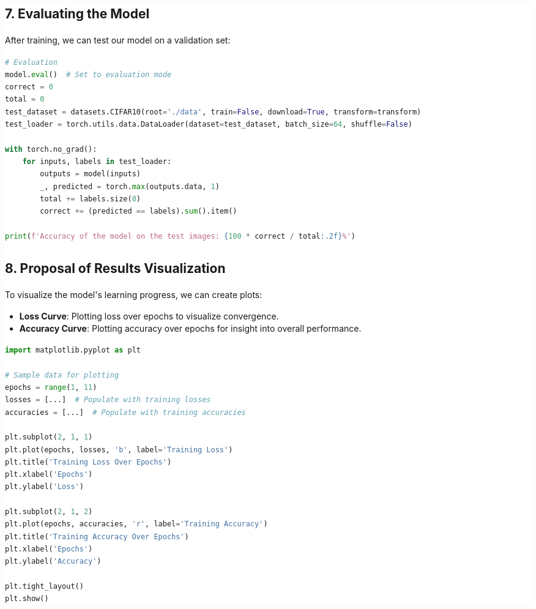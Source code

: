 ## 7. Evaluating the Model

After training, we can test our model on a validation set:

```python
# Evaluation
model.eval()  # Set to evaluation mode
correct = 0
total = 0
test_dataset = datasets.CIFAR10(root='./data', train=False, download=True, transform=transform)
test_loader = torch.utils.data.DataLoader(dataset=test_dataset, batch_size=64, shuffle=False)

with torch.no_grad():
    for inputs, labels in test_loader:
        outputs = model(inputs)
        _, predicted = torch.max(outputs.data, 1)
        total += labels.size(0)
        correct += (predicted == labels).sum().item()

print(f'Accuracy of the model on the test images: {100 * correct / total:.2f}%')
```

## 8. Proposal of Results Visualization

To visualize the model's learning progress, we can create plots:

- **Loss Curve**: Plotting loss over epochs to visualize convergence.
- **Accuracy Curve**: Plotting accuracy over epochs for insight into overall performance.

```python
import matplotlib.pyplot as plt

# Sample data for plotting
epochs = range(1, 11)
losses = [...]  # Populate with training losses
accuracies = [...]  # Populate with training accuracies

plt.subplot(2, 1, 1)
plt.plot(epochs, losses, 'b', label='Training Loss')
plt.title('Training Loss Over Epochs')
plt.xlabel('Epochs')
plt.ylabel('Loss')

plt.subplot(2, 1, 2)
plt.plot(epochs, accuracies, 'r', label='Training Accuracy')
plt.title('Training Accuracy Over Epochs')
plt.xlabel('Epochs')
plt.ylabel('Accuracy')

plt.tight_layout()
plt.show()
```
